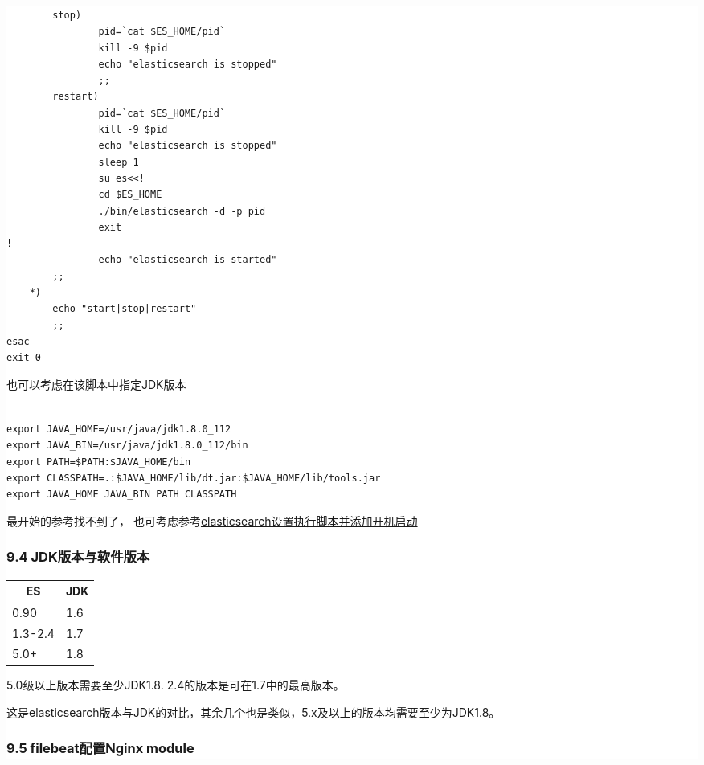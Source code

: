 ```
        stop)
                pid=`cat $ES_HOME/pid`
                kill -9 $pid
                echo "elasticsearch is stopped"
                ;;
        restart)
                pid=`cat $ES_HOME/pid`
                kill -9 $pid
                echo "elasticsearch is stopped"
                sleep 1
                su es<<!
                cd $ES_HOME
                ./bin/elasticsearch -d -p pid
                exit
!
                echo "elasticsearch is started"
        ;;
    *)
        echo "start|stop|restart"
        ;;  
esac
exit 0
```
也可以考虑在该脚本中指定JDK版本
```

export JAVA_HOME=/usr/java/jdk1.8.0_112
export JAVA_BIN=/usr/java/jdk1.8.0_112/bin
export PATH=$PATH:$JAVA_HOME/bin
export CLASSPATH=.:$JAVA_HOME/lib/dt.jar:$JAVA_HOME/lib/tools.jar
export JAVA_HOME JAVA_BIN PATH CLASSPATH

```
最开始的参考找不到了， 也可考虑参考[elasticsearch设置执行脚本并添加开机启动](https://my.oschina.net/liuyuantao/blog/1798724)

### 9.4 JDK版本与软件版本

|ES  | JDK|
|----| --- |
| 0.90 | 1.6 |
| 1.3-2.4 | 1.7|
| 5.0+ | 1.8 |

 5.0级以上版本需要至少JDK1.8.
 2.4的版本是可在1.7中的最高版本。
 
 这是elasticsearch版本与JDK的对比，其余几个也是类似，5.x及以上的版本均需要至少为JDK1.8。
 
 ### 9.5 filebeat配置Nginx module
 
